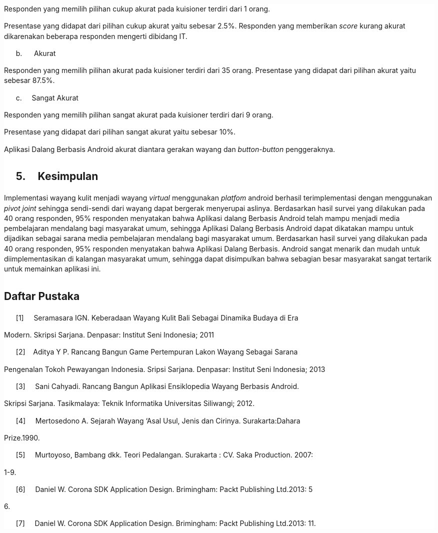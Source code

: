 <p><span class="font0">Responden yang memilih pilihan cukup akurat pada kuisioner terdiri dari 1 orang.</span></p>
<p><span class="font0">Presentase yang didapat dari pilihan cukup akurat yaitu sebesar 2.5%. Responden yang memberikan </span><span class="font0" style="font-style:italic;">score</span><span class="font0"> kurang akurat dikarenakan beberapa responden mengerti dibidang IT.</span></p>
<ul style="list-style:none;"><li>
<p><span class="font0">b. &nbsp;&nbsp;&nbsp;&nbsp;&nbsp;Akurat</span></p></li></ul>
<p><span class="font0">Responden yang memilih pilihan akurat pada kuisioner terdiri dari 35 orang. Presentase yang didapat dari pilihan akurat yaitu sebesar 87.5%.</span></p>
<ul style="list-style:none;"><li>
<p><span class="font0">c. &nbsp;&nbsp;&nbsp;&nbsp;Sangat Akurat</span></p></li></ul>
<p><span class="font0">Responden yang memilih pilihan sangat akurat pada kuisioner terdiri dari 9 orang.</span></p>
<p><span class="font0">Presentase yang didapat dari pilihan sangat akurat yaitu sebesar 10%.</span></p>
<p><span class="font0">Aplikasi Dalang Berbasis Android akurat diantara gerakan wayang dan </span><span class="font0" style="font-style:italic;">button</span><span class="font0">-</span><span class="font0" style="font-style:italic;">button </span><span class="font0">penggeraknya.</span></p>
<ul style="list-style:none;"><li>
<h2><a name="bookmark52"></a><span class="font0" style="font-weight:bold;"><a name="bookmark53"></a>5. &nbsp;&nbsp;&nbsp;&nbsp;Kesimpulan</span></h2></li></ul>
<p><span class="font0">Implementasi wayang kulit menjadi wayang </span><span class="font0" style="font-style:italic;">virtual</span><span class="font0"> menggunakan </span><span class="font0" style="font-style:italic;">platfom</span><span class="font0"> android berhasil terimplementasi dengan menggunakan </span><span class="font0" style="font-style:italic;">pivot joint</span><span class="font0"> sehingga sendi-sendi dari wayang dapat bergerak menyerupai aslinya. Berdasarkan hasil survei yang dilakukan pada 40 orang responden, 95% responden menyatakan bahwa Aplikasi dalang Berbasis Android telah mampu menjadi media pembelajaran mendalang bagi masyarakat umum, sehingga Aplikasi Dalang Berbasis Android dapat dikatakan mampu untuk dijadikan sebagai sarana media pembelajaran mendalang bagi masyarakat umum. Berdasarkan hasil survei yang dilakukan pada 40 orang responden, 95% responden menyatakan bahwa Aplikasi Dalang Berbasis. Android sangat menarik dan mudah untuk diimplementasikan di kalangan masyarakat umum, sehingga dapat disimpulkan bahwa sebagian besar masyarakat sangat tertarik untuk memainkan aplikasi ini.</span></p>
<h2><a name="bookmark54"></a><span class="font0" style="font-weight:bold;"><a name="bookmark55"></a>Daftar Pustaka</span></h2>
<ul style="list-style:none;"><li>
<p><span class="font0">[1] &nbsp;&nbsp;&nbsp;&nbsp;Seramasara IGN. Keberadaan Wayang Kulit Bali Sebagai Dinamika Budaya di Era</span></p></li></ul>
<p><span class="font0">Modern. Skripsi Sarjana. Denpasar: Institut Seni Indonesia; 2011</span></p>
<ul style="list-style:none;"><li>
<p><span class="font0">[2] &nbsp;&nbsp;&nbsp;Aditya Y P. Rancang Bangun Game Pertempuran Lakon Wayang Sebagai Sarana</span></p></li></ul>
<p><span class="font0">Pengenalan Tokoh Pewayangan Indonesia. Sripsi Sarjana. Denpasar: Institut Seni Indonesia; 2013</span></p>
<ul style="list-style:none;"><li>
<p><span class="font0">[3] &nbsp;&nbsp;&nbsp;&nbsp;Sani Cahyadi. Rancang Bangun Aplikasi Ensiklopedia Wayang Berbasis Android.</span></p></li></ul>
<p><span class="font0">Skripsi Sarjana. Tasikmalaya: Teknik Informatika Universitas Siliwangi; 2012.</span></p>
<ul style="list-style:none;"><li>
<p><span class="font0">[4] &nbsp;&nbsp;&nbsp;&nbsp;Mertosedono A. Sejarah Wayang ‘Asal Usul, Jenis dan Cirinya. Surakarta:Dahara</span></p></li></ul>
<p><span class="font0">Prize.1990.</span></p>
<ul style="list-style:none;"><li>
<p><span class="font0">[5] &nbsp;&nbsp;&nbsp;&nbsp;Murtoyoso, Bambang dkk. Teori Pedalangan. Surakarta : CV. Saka Production. 2007:</span></p></li></ul>
<p><span class="font0">1-9.</span></p>
<ul style="list-style:none;"><li>
<p><span class="font0">[6] &nbsp;&nbsp;&nbsp;&nbsp;Daniel W. Corona SDK Application Design. Brimingham: Packt Publishing Ltd.2013: 5</span></p></li></ul>
<p><span class="font0">6.</span></p>
<ul style="list-style:none;"><li>
<p><span class="font0">[7] &nbsp;&nbsp;&nbsp;&nbsp;Daniel W. Corona SDK Application Design. Brimingham: Packt Publishing Ltd.2013: 11.</span></p></li>